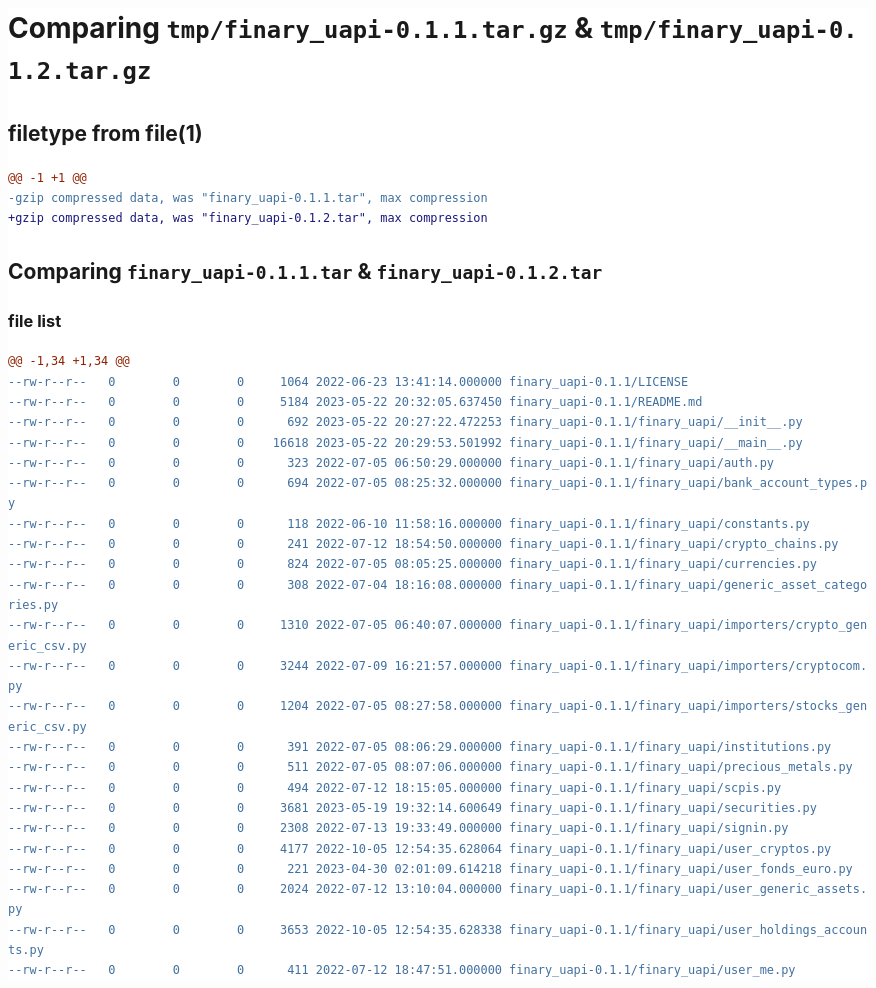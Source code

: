 # Comparing `tmp/finary_uapi-0.1.1.tar.gz` & `tmp/finary_uapi-0.1.2.tar.gz`

## filetype from file(1)

```diff
@@ -1 +1 @@
-gzip compressed data, was "finary_uapi-0.1.1.tar", max compression
+gzip compressed data, was "finary_uapi-0.1.2.tar", max compression
```

## Comparing `finary_uapi-0.1.1.tar` & `finary_uapi-0.1.2.tar`

### file list

```diff
@@ -1,34 +1,34 @@
--rw-r--r--   0        0        0     1064 2022-06-23 13:41:14.000000 finary_uapi-0.1.1/LICENSE
--rw-r--r--   0        0        0     5184 2023-05-22 20:32:05.637450 finary_uapi-0.1.1/README.md
--rw-r--r--   0        0        0      692 2023-05-22 20:27:22.472253 finary_uapi-0.1.1/finary_uapi/__init__.py
--rw-r--r--   0        0        0    16618 2023-05-22 20:29:53.501992 finary_uapi-0.1.1/finary_uapi/__main__.py
--rw-r--r--   0        0        0      323 2022-07-05 06:50:29.000000 finary_uapi-0.1.1/finary_uapi/auth.py
--rw-r--r--   0        0        0      694 2022-07-05 08:25:32.000000 finary_uapi-0.1.1/finary_uapi/bank_account_types.py
--rw-r--r--   0        0        0      118 2022-06-10 11:58:16.000000 finary_uapi-0.1.1/finary_uapi/constants.py
--rw-r--r--   0        0        0      241 2022-07-12 18:54:50.000000 finary_uapi-0.1.1/finary_uapi/crypto_chains.py
--rw-r--r--   0        0        0      824 2022-07-05 08:05:25.000000 finary_uapi-0.1.1/finary_uapi/currencies.py
--rw-r--r--   0        0        0      308 2022-07-04 18:16:08.000000 finary_uapi-0.1.1/finary_uapi/generic_asset_categories.py
--rw-r--r--   0        0        0     1310 2022-07-05 06:40:07.000000 finary_uapi-0.1.1/finary_uapi/importers/crypto_generic_csv.py
--rw-r--r--   0        0        0     3244 2022-07-09 16:21:57.000000 finary_uapi-0.1.1/finary_uapi/importers/cryptocom.py
--rw-r--r--   0        0        0     1204 2022-07-05 08:27:58.000000 finary_uapi-0.1.1/finary_uapi/importers/stocks_generic_csv.py
--rw-r--r--   0        0        0      391 2022-07-05 08:06:29.000000 finary_uapi-0.1.1/finary_uapi/institutions.py
--rw-r--r--   0        0        0      511 2022-07-05 08:07:06.000000 finary_uapi-0.1.1/finary_uapi/precious_metals.py
--rw-r--r--   0        0        0      494 2022-07-12 18:15:05.000000 finary_uapi-0.1.1/finary_uapi/scpis.py
--rw-r--r--   0        0        0     3681 2023-05-19 19:32:14.600649 finary_uapi-0.1.1/finary_uapi/securities.py
--rw-r--r--   0        0        0     2308 2022-07-13 19:33:49.000000 finary_uapi-0.1.1/finary_uapi/signin.py
--rw-r--r--   0        0        0     4177 2022-10-05 12:54:35.628064 finary_uapi-0.1.1/finary_uapi/user_cryptos.py
--rw-r--r--   0        0        0      221 2023-04-30 02:01:09.614218 finary_uapi-0.1.1/finary_uapi/user_fonds_euro.py
--rw-r--r--   0        0        0     2024 2022-07-12 13:10:04.000000 finary_uapi-0.1.1/finary_uapi/user_generic_assets.py
--rw-r--r--   0        0        0     3653 2022-10-05 12:54:35.628338 finary_uapi-0.1.1/finary_uapi/user_holdings_accounts.py
--rw-r--r--   0        0        0      411 2022-07-12 18:47:51.000000 finary_uapi-0.1.1/finary_uapi/user_me.py
```